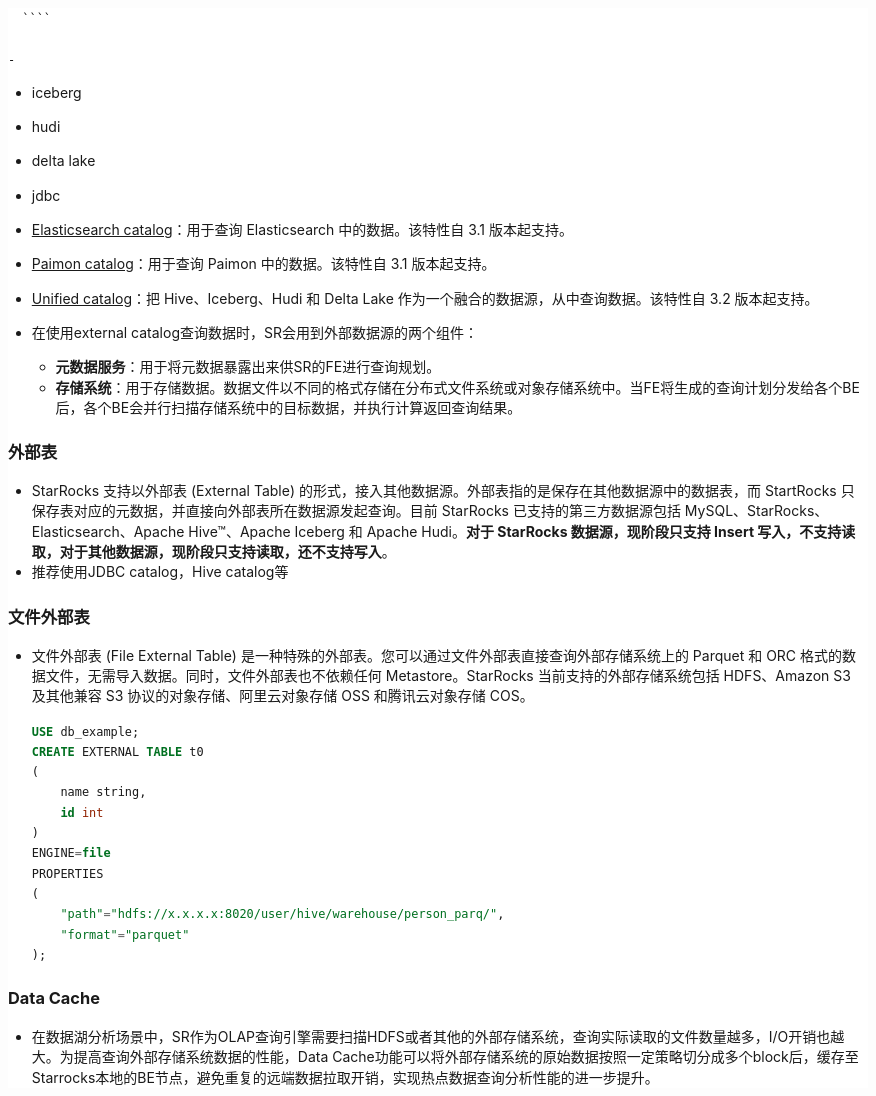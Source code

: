       ````

    - 

  - iceberg

  - hudi

  - delta lake

  - jdbc

  - [Elasticsearch catalog](https://docs.starrocks.io/zh/docs/data_source/catalog/elasticsearch_catalog/)：用于查询 Elasticsearch 中的数据。该特性自 3.1 版本起支持。

  - [Paimon catalog](https://docs.starrocks.io/zh/docs/data_source/catalog/paimon_catalog/)：用于查询 Paimon 中的数据。该特性自 3.1 版本起支持。

  - [Unified catalog](https://docs.starrocks.io/zh/docs/data_source/catalog/unified_catalog/)：把 Hive、Iceberg、Hudi 和 Delta Lake 作为一个融合的数据源，从中查询数据。该特性自 3.2 版本起支持。

  - 在使用external catalog查询数据时，SR会用到外部数据源的两个组件：

    - **元数据服务**：用于将元数据暴露出来供SR的FE进行查询规划。
    - **存储系统**：用于存储数据。数据文件以不同的格式存储在分布式文件系统或对象存储系统中。当FE将生成的查询计划分发给各个BE后，各个BE会并行扫描存储系统中的目标数据，并执行计算返回查询结果。

### 外部表

* StarRocks 支持以外部表 (External Table) 的形式，接入其他数据源。外部表指的是保存在其他数据源中的数据表，而 StartRocks 只保存表对应的元数据，并直接向外部表所在数据源发起查询。目前 StarRocks 已支持的第三方数据源包括 MySQL、StarRocks、Elasticsearch、Apache Hive™、Apache Iceberg 和 Apache Hudi。**对于 StarRocks 数据源，现阶段只支持 Insert 写入，不支持读取，对于其他数据源，现阶段只支持读取，还不支持写入**。
* 推荐使用JDBC catalog，Hive catalog等

### 文件外部表

- 文件外部表 (File External Table) 是一种特殊的外部表。您可以通过文件外部表直接查询外部存储系统上的 Parquet 和 ORC 格式的数据文件，无需导入数据。同时，文件外部表也不依赖任何 Metastore。StarRocks 当前支持的外部存储系统包括 HDFS、Amazon S3 及其他兼容 S3 协议的对象存储、阿里云对象存储 OSS 和腾讯云对象存储 COS。

  ````sql
  USE db_example;
  CREATE EXTERNAL TABLE t0
  (
      name string, 
      id int
  ) 
  ENGINE=file
  PROPERTIES 
  (
      "path"="hdfs://x.x.x.x:8020/user/hive/warehouse/person_parq/", 
      "format"="parquet"
  );
  ````



### Data Cache

* 在数据湖分析场景中，SR作为OLAP查询引擎需要扫描HDFS或者其他的外部存储系统，查询实际读取的文件数量越多，I/O开销也越大。为提高查询外部存储系统数据的性能，Data Cache功能可以将外部存储系统的原始数据按照一定策略切分成多个block后，缓存至Starrocks本地的BE节点，避免重复的远端数据拉取开销，实现热点数据查询分析性能的进一步提升。
